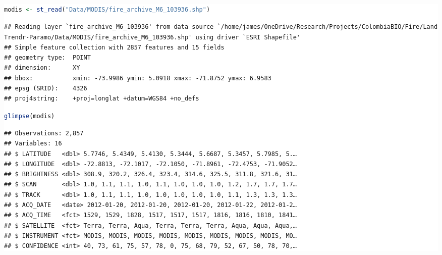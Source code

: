 ``` r
modis <- st_read("Data/MODIS/fire_archive_M6_103936.shp")
```

    ## Reading layer `fire_archive_M6_103936' from data source `/home/james/OneDrive/Research/Projects/ColombiaBIO/Fire/LandTrendr-Paramo/Data/MODIS/fire_archive_M6_103936.shp' using driver `ESRI Shapefile'
    ## Simple feature collection with 2857 features and 15 fields
    ## geometry type:  POINT
    ## dimension:      XY
    ## bbox:           xmin: -73.9986 ymin: 5.0918 xmax: -71.8752 ymax: 6.9583
    ## epsg (SRID):    4326
    ## proj4string:    +proj=longlat +datum=WGS84 +no_defs

``` r
glimpse(modis)
```

    ## Observations: 2,857
    ## Variables: 16
    ## $ LATITUDE   <dbl> 5.7746, 5.4349, 5.4130, 5.3444, 5.6687, 5.3457, 5.7985, 5.…
    ## $ LONGITUDE  <dbl> -72.8813, -72.1017, -72.1050, -71.8961, -72.4753, -71.9052…
    ## $ BRIGHTNESS <dbl> 308.9, 320.2, 326.4, 323.4, 314.6, 325.5, 311.8, 321.6, 31…
    ## $ SCAN       <dbl> 1.0, 1.1, 1.1, 1.0, 1.1, 1.0, 1.0, 1.0, 1.2, 1.7, 1.7, 1.7…
    ## $ TRACK      <dbl> 1.0, 1.1, 1.1, 1.0, 1.0, 1.0, 1.0, 1.0, 1.1, 1.3, 1.3, 1.3…
    ## $ ACQ_DATE   <date> 2012-01-20, 2012-01-20, 2012-01-20, 2012-01-22, 2012-01-2…
    ## $ ACQ_TIME   <fct> 1529, 1529, 1828, 1517, 1517, 1517, 1816, 1816, 1810, 1841…
    ## $ SATELLITE  <fct> Terra, Terra, Aqua, Terra, Terra, Terra, Aqua, Aqua, Aqua,…
    ## $ INSTRUMENT <fct> MODIS, MODIS, MODIS, MODIS, MODIS, MODIS, MODIS, MODIS, MO…
    ## $ CONFIDENCE <int> 40, 73, 61, 75, 57, 78, 0, 75, 68, 79, 52, 67, 50, 78, 70,…